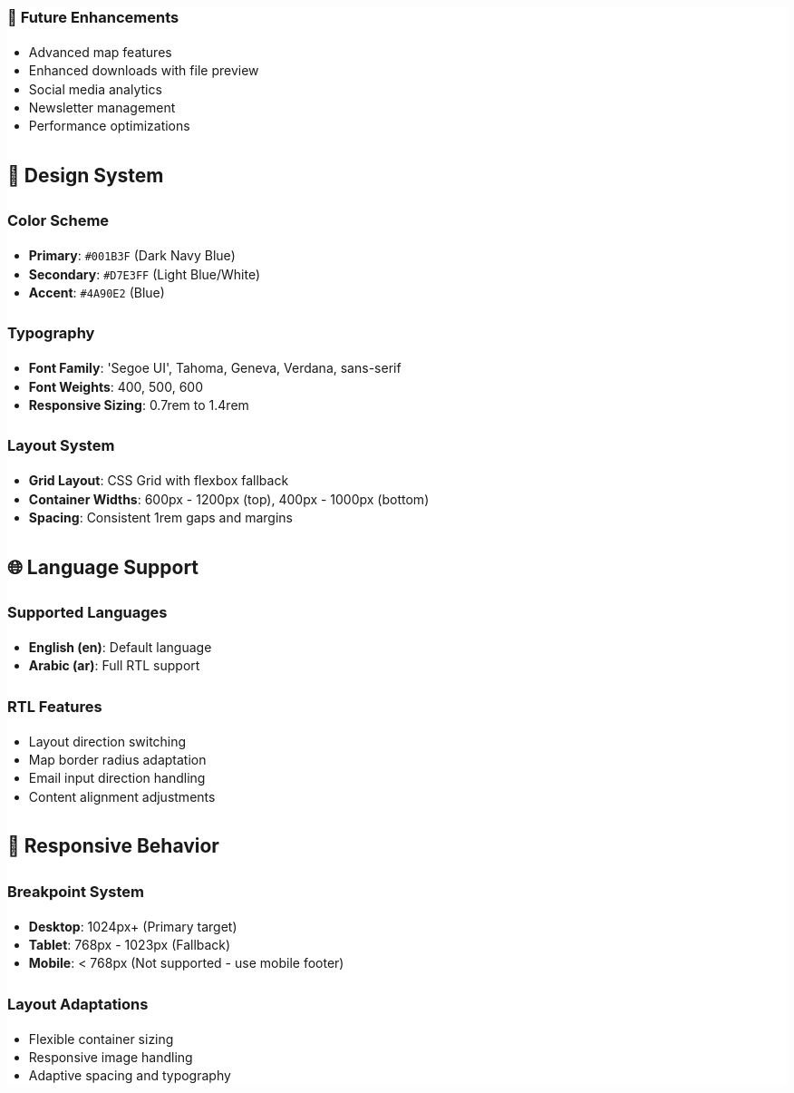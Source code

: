 ### 🔄 **Future Enhancements**
- Advanced map features
- Enhanced downloads with file preview
- Social media analytics
- Newsletter management
- Performance optimizations

## 🎨 Design System

### **Color Scheme**
- **Primary**: `#001B3F` (Dark Navy Blue)
- **Secondary**: `#D7E3FF` (Light Blue/White)
- **Accent**: `#4A90E2` (Blue)

### **Typography**
- **Font Family**: 'Segoe UI', Tahoma, Geneva, Verdana, sans-serif
- **Font Weights**: 400, 500, 600
- **Responsive Sizing**: 0.7rem to 1.4rem

### **Layout System**
- **Grid Layout**: CSS Grid with flexbox fallback
- **Container Widths**: 600px - 1200px (top), 400px - 1000px (bottom)
- **Spacing**: Consistent 1rem gaps and margins

## 🌐 Language Support

### **Supported Languages**
- **English (en)**: Default language
- **Arabic (ar)**: Full RTL support

### **RTL Features**
- Layout direction switching
- Map border radius adaptation
- Email input direction handling
- Content alignment adjustments

## 📱 Responsive Behavior

### **Breakpoint System**
- **Desktop**: 1024px+ (Primary target)
- **Tablet**: 768px - 1023px (Fallback)
- **Mobile**: < 768px (Not supported - use mobile footer)

### **Layout Adaptations**
- Flexible container sizing
- Responsive image handling
- Adaptive spacing and typography
